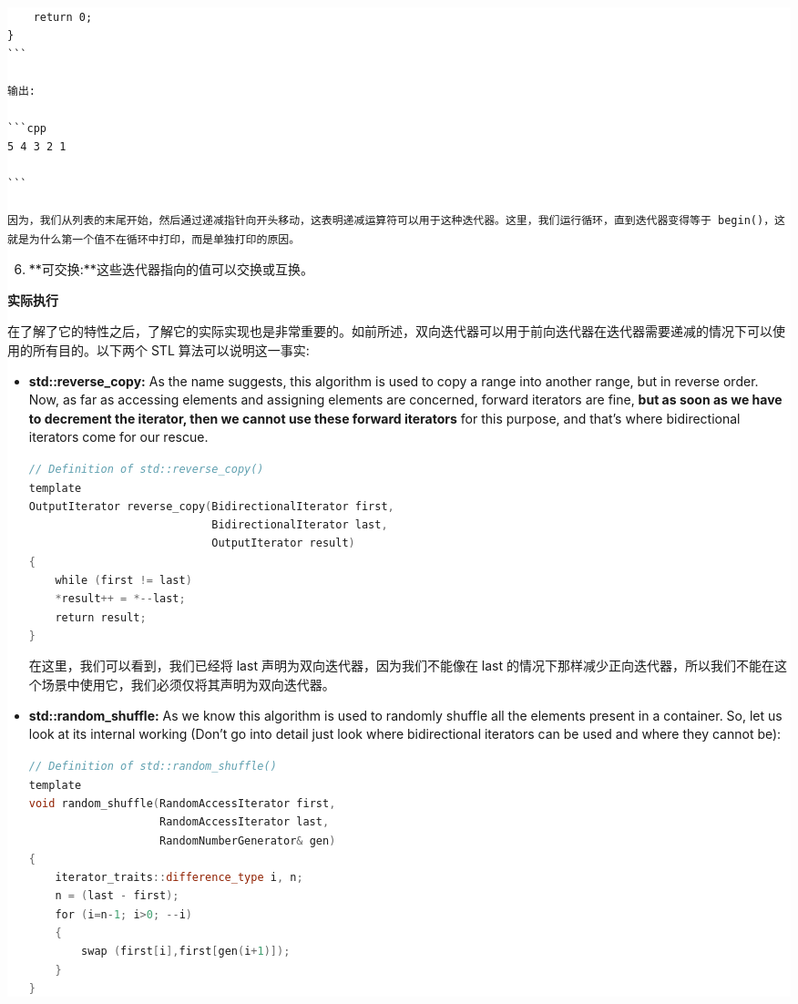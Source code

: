         return 0;
    }
    ```

    输出:

    ```cpp
    5 4 3 2 1

    ```

    因为，我们从列表的末尾开始，然后通过递减指针向开头移动，这表明递减运算符可以用于这种迭代器。这里，我们运行循环，直到迭代器变得等于 begin()，这就是为什么第一个值不在循环中打印，而是单独打印的原因。

6.  **可交换:**这些迭代器指向的值可以交换或互换。

**实际执行**

在了解了它的特性之后，了解它的实际实现也是非常重要的。如前所述，双向迭代器可以用于前向迭代器在迭代器需要递减的情况下可以使用的所有目的。以下两个 STL 算法可以说明这一事实:

*   **std::reverse_copy:** As the name suggests, this algorithm is used to copy a range into another range, but in reverse order. Now, as far as accessing elements and assigning elements are concerned, forward iterators are fine, **but as soon as we have to decrement the iterator, then we cannot use these forward iterators** for this purpose, and that’s where bidirectional iterators come for our rescue.

    ```cpp
    // Definition of std::reverse_copy()
    template 
    OutputIterator reverse_copy(BidirectionalIterator first,
                                BidirectionalIterator last,
                                OutputIterator result) 
    {
        while (first != last) 
        *result++ = *--last;
        return result;
    }
    ```

    在这里，我们可以看到，我们已经将 last 声明为双向迭代器，因为我们不能像在 last 的情况下那样减少正向迭代器，所以我们不能在这个场景中使用它，我们必须仅将其声明为双向迭代器。

*   **std::random_shuffle:** As we know this algorithm is used to randomly shuffle all the elements present in a container. So, let us look at its internal working (Don’t go into detail just look where bidirectional iterators can be used and where they cannot be):

    ```cpp
    // Definition of std::random_shuffle()
    template 
    void random_shuffle(RandomAccessIterator first,
                        RandomAccessIterator last,
                        RandomNumberGenerator& gen)
    {
        iterator_traits::difference_type i, n;
        n = (last - first);
        for (i=n-1; i>0; --i) 
        {
            swap (first[i],first[gen(i+1)]);
        }
    }
    ```
